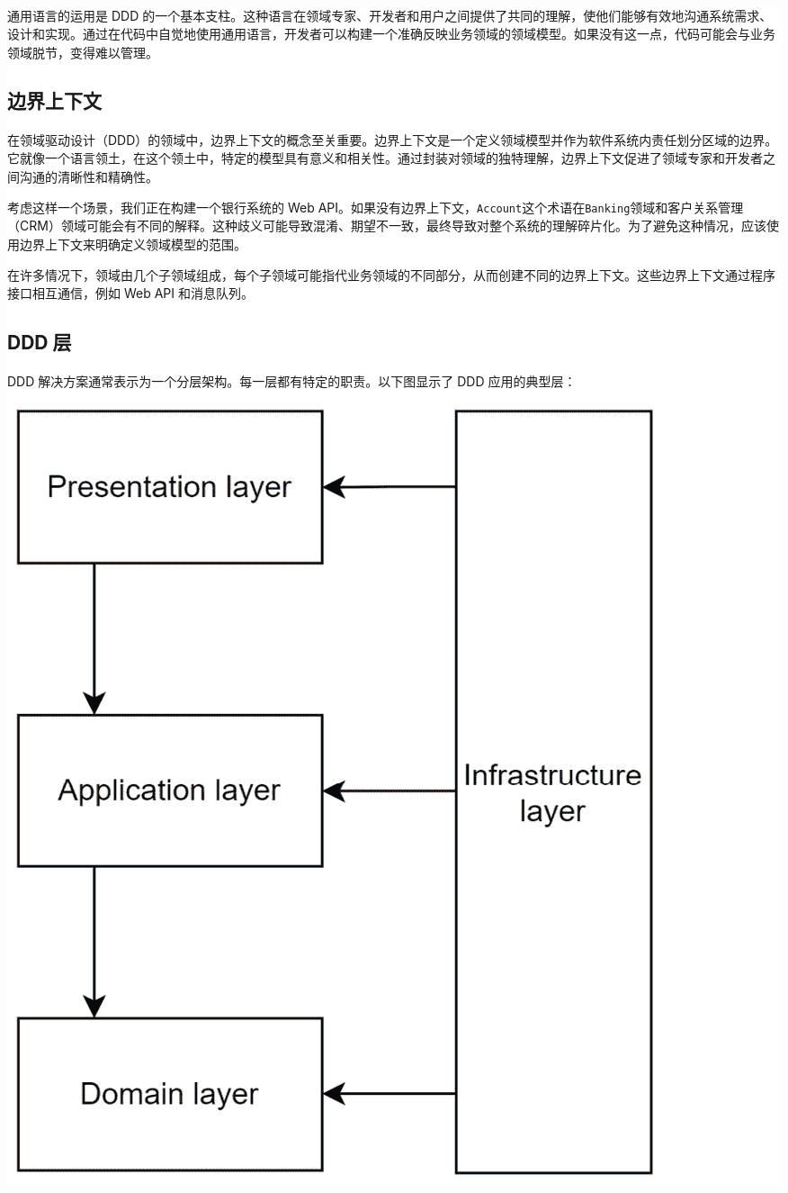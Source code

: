 通用语言的运用是 DDD 的一个基本支柱。这种语言在领域专家、开发者和用户之间提供了共同的理解，使他们能够有效地沟通系统需求、设计和实现。通过在代码中自觉地使用通用语言，开发者可以构建一个准确反映业务领域的领域模型。如果没有这一点，代码可能会与业务领域脱节，变得难以管理。

## 边界上下文

在领域驱动设计（DDD）的领域中，边界上下文的概念至关重要。边界上下文是一个定义领域模型并作为软件系统内责任划分区域的边界。它就像一个语言领土，在这个领土中，特定的模型具有意义和相关性。通过封装对领域的独特理解，边界上下文促进了领域专家和开发者之间沟通的清晰性和精确性。

考虑这样一个场景，我们正在构建一个银行系统的 Web API。如果没有边界上下文，`Account`这个术语在`Banking`领域和客户关系管理（CRM）领域可能会有不同的解释。这种歧义可能导致混淆、期望不一致，最终导致对整个系统的理解碎片化。为了避免这种情况，应该使用边界上下文来明确定义领域模型的范围。

在许多情况下，领域由几个子领域组成，每个子领域可能指代业务领域的不同部分，从而创建不同的边界上下文。这些边界上下文通过程序接口相互通信，例如 Web API 和消息队列。

## DDD 层

DDD 解决方案通常表示为一个分层架构。每一层都有特定的职责。以下图显示了 DDD 应用的典型层：

![图 17.1 – DDD 应用的典型层](img/B18971_17_01.jpg)
